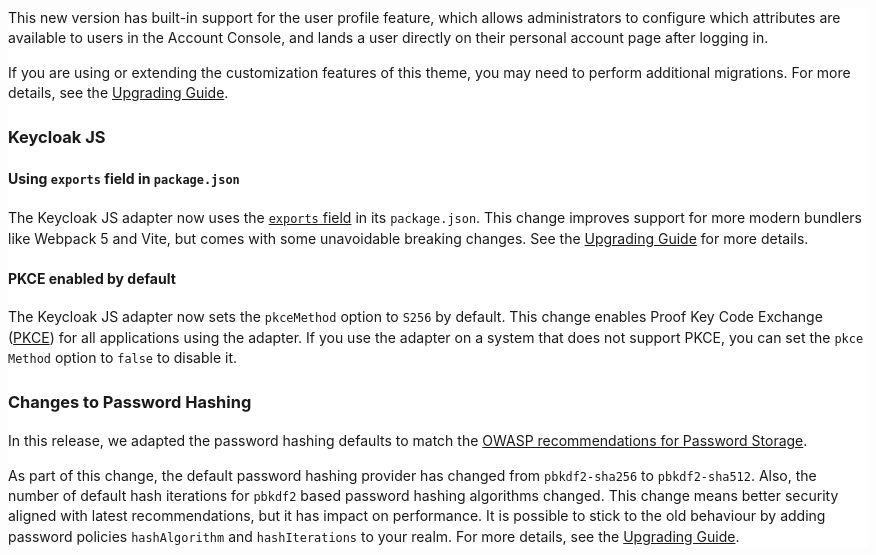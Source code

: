 


This new version has built\-in support for the user profile feature, which allows administrators to configure which attributes are available to users in the Account Console, and lands a user directly on their personal account page after logging in.




If you are using or extending the customization features of this theme, you may need to perform additional migrations. For more details, see the [Upgrading Guide](https://www.keycloak.org/docs/25.0.6/upgrading/).





### Keycloak JS



#### Using `exports` field in `package.json`



The Keycloak JS adapter now uses the [`exports` field](https://webpack.js.org/guides/package-exports/) in its `package.json`. This change improves support for more modern bundlers like Webpack 5 and Vite, but comes with some unavoidable breaking changes. See the [Upgrading Guide](https://www.keycloak.org/docs/25.0.6/upgrading/) for more details.





#### PKCE enabled by default



The Keycloak JS adapter now sets the `pkceMethod` option to `S256` by default. This change enables Proof Key Code Exchange ([PKCE](https://datatracker.ietf.org/doc/html/rfc7636)) for all applications using the adapter. If you use the adapter on a system that does not support PKCE, you can set the `pkceMethod` option to `false` to disable it.






### Changes to Password Hashing



In this release, we adapted the password hashing defaults to match the [OWASP recommendations for Password Storage](https://cheatsheetseries.owasp.org/cheatsheets/Password_Storage_Cheat_Sheet.html#pbkdf2).




As part of this change, the default password hashing provider has changed from `pbkdf2-sha256` to `pbkdf2-sha512`.
Also, the number of default hash iterations for `pbkdf2` based password hashing algorithms changed. This change means better security aligned with latest recommendations, but
it has impact on performance. It is possible to stick to the old behaviour by adding password policies `hashAlgorithm` and `hashIterations` to your realm. For more details, see the [Upgrading Guide](https://www.keycloak.org/docs/25.0.6/upgrading/).
